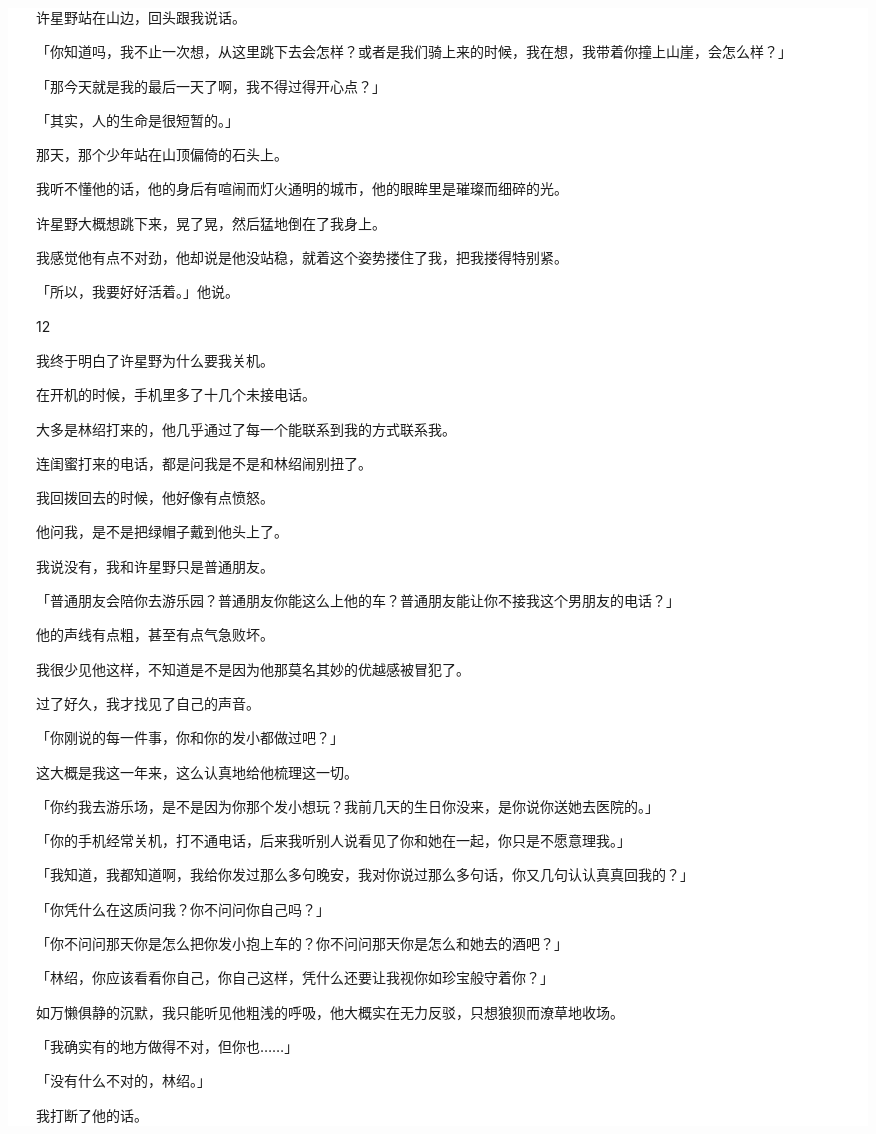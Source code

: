 &emsp;&emsp;许星野站在山边，回头跟我说话。  
  
&emsp;&emsp;「你知道吗，我不止一次想，从这里跳下去会怎样？或者是我们骑上来的时候，我在想，我带着你撞上山崖，会怎么样？」  
  
&emsp;&emsp;「那今天就是我的最后一天了啊，我不得过得开心点？」  
  
&emsp;&emsp;「其实，人的生命是很短暂的。」  
  
&emsp;&emsp;那天，那个少年站在山顶偏倚的石头上。  
  
&emsp;&emsp;我听不懂他的话，他的身后有喧闹而灯火通明的城市，他的眼眸里是璀璨而细碎的光。  
  
&emsp;&emsp;许星野大概想跳下来，晃了晃，然后猛地倒在了我身上。  
  
&emsp;&emsp;我感觉他有点不对劲，他却说是他没站稳，就着这个姿势搂住了我，把我搂得特别紧。  
  
&emsp;&emsp;「所以，我要好好活着。」他说。  
  
&emsp;&emsp;12  
  
&emsp;&emsp;我终于明白了许星野为什么要我关机。  
  
&emsp;&emsp;在开机的时候，手机里多了十几个未接电话。  
  
&emsp;&emsp;大多是林绍打来的，他几乎通过了每一个能联系到我的方式联系我。  
  
&emsp;&emsp;连闺蜜打来的电话，都是问我是不是和林绍闹别扭了。  
  
&emsp;&emsp;我回拨回去的时候，他好像有点愤怒。  
  
&emsp;&emsp;他问我，是不是把绿帽子戴到他头上了。  
  
&emsp;&emsp;我说没有，我和许星野只是普通朋友。  
  
&emsp;&emsp;「普通朋友会陪你去游乐园？普通朋友你能这么上他的车？普通朋友能让你不接我这个男朋友的电话？」  
  
&emsp;&emsp;他的声线有点粗，甚至有点气急败坏。  
  
&emsp;&emsp;我很少见他这样，不知道是不是因为他那莫名其妙的优越感被冒犯了。  
  
&emsp;&emsp;过了好久，我才找见了自己的声音。  
  
&emsp;&emsp;「你刚说的每一件事，你和你的发小都做过吧？」  
  
&emsp;&emsp;这大概是我这一年来，这么认真地给他梳理这一切。  
  
&emsp;&emsp;「你约我去游乐场，是不是因为你那个发小想玩？我前几天的生日你没来，是你说你送她去医院的。」  
  
&emsp;&emsp;「你的手机经常关机，打不通电话，后来我听别人说看见了你和她在一起，你只是不愿意理我。」  
  
&emsp;&emsp;「我知道，我都知道啊，我给你发过那么多句晚安，我对你说过那么多句话，你又几句认认真真回我的？」  
  
&emsp;&emsp;「你凭什么在这质问我？你不问问你自己吗？」  
  
&emsp;&emsp;「你不问问那天你是怎么把你发小抱上车的？你不问问那天你是怎么和她去的酒吧？」  
  
&emsp;&emsp;「林绍，你应该看看你自己，你自己这样，凭什么还要让我视你如珍宝般守着你？」  
  
&emsp;&emsp;如万懒俱静的沉默，我只能听见他粗浅的呼吸，他大概实在无力反驳，只想狼狈而潦草地收场。  
  
&emsp;&emsp;「我确实有的地方做得不对，但你也……」  
  
&emsp;&emsp;「没有什么不对的，林绍。」  
  
&emsp;&emsp;我打断了他的话。  
  